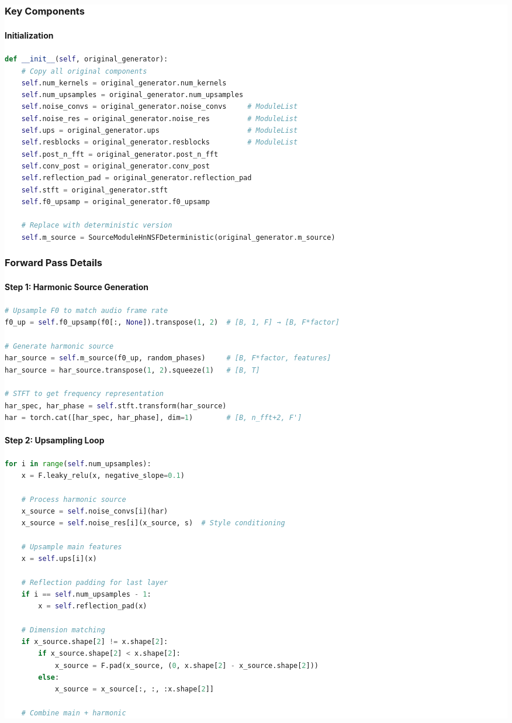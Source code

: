 ### Key Components

#### Initialization

```python
def __init__(self, original_generator):
    # Copy all original components
    self.num_kernels = original_generator.num_kernels
    self.num_upsamples = original_generator.num_upsamples
    self.noise_convs = original_generator.noise_convs     # ModuleList
    self.noise_res = original_generator.noise_res         # ModuleList
    self.ups = original_generator.ups                     # ModuleList
    self.resblocks = original_generator.resblocks         # ModuleList
    self.post_n_fft = original_generator.post_n_fft
    self.conv_post = original_generator.conv_post
    self.reflection_pad = original_generator.reflection_pad
    self.stft = original_generator.stft
    self.f0_upsamp = original_generator.f0_upsamp

    # Replace with deterministic version
    self.m_source = SourceModuleHnNSFDeterministic(original_generator.m_source)
```

### Forward Pass Details

#### Step 1: Harmonic Source Generation

```python
# Upsample F0 to match audio frame rate
f0_up = self.f0_upsamp(f0[:, None]).transpose(1, 2)  # [B, 1, F] → [B, F*factor]

# Generate harmonic source
har_source = self.m_source(f0_up, random_phases)     # [B, F*factor, features]
har_source = har_source.transpose(1, 2).squeeze(1)   # [B, T]

# STFT to get frequency representation
har_spec, har_phase = self.stft.transform(har_source)
har = torch.cat([har_spec, har_phase], dim=1)        # [B, n_fft+2, F']
```

#### Step 2: Upsampling Loop

```python
for i in range(self.num_upsamples):
    x = F.leaky_relu(x, negative_slope=0.1)

    # Process harmonic source
    x_source = self.noise_convs[i](har)
    x_source = self.noise_res[i](x_source, s)  # Style conditioning

    # Upsample main features
    x = self.ups[i](x)

    # Reflection padding for last layer
    if i == self.num_upsamples - 1:
        x = self.reflection_pad(x)

    # Dimension matching
    if x_source.shape[2] != x.shape[2]:
        if x_source.shape[2] < x.shape[2]:
            x_source = F.pad(x_source, (0, x.shape[2] - x_source.shape[2]))
        else:
            x_source = x_source[:, :, :x.shape[2]]

    # Combine main + harmonic
```
